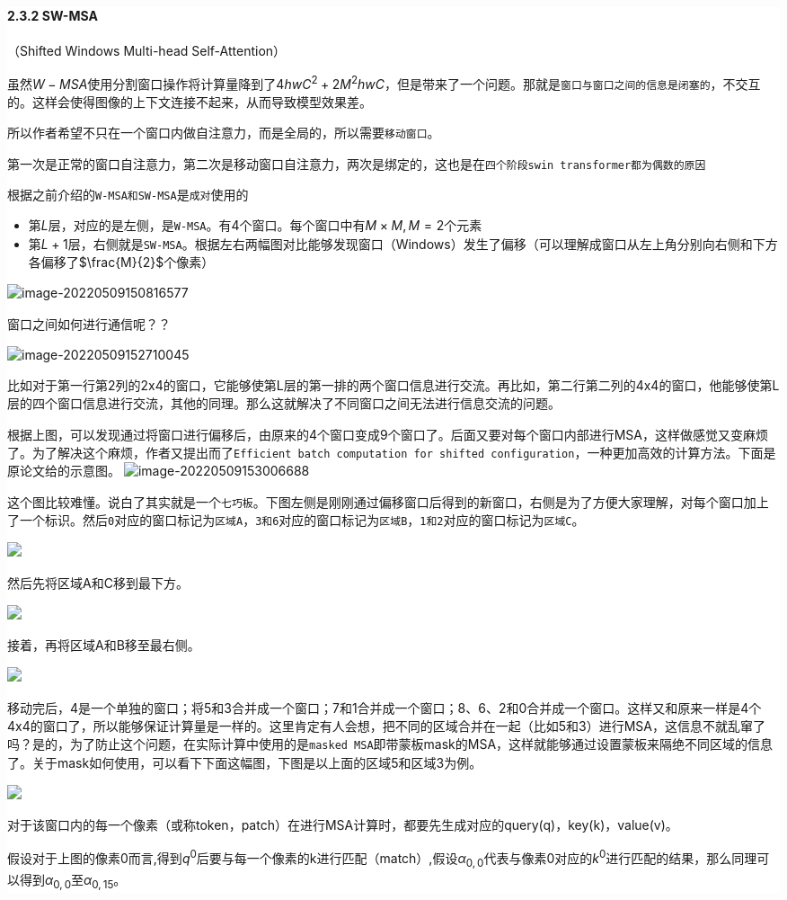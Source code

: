 

#### 2.3.2 SW-MSA

（Shifted Windows Multi-head Self-Attention）

虽然$W-MSA$使用分割窗口操作将计算量降到了$4hwC^2+2M^2hwC$，但是带来了一个问题。那就是`窗口与窗口之间的信息是闭塞的`，不交互的。这样会使得图像的上下文连接不起来，从而导致模型效果差。

所以作者希望不只在一个窗口内做自注意力，而是全局的，所以需要`移动窗口`。

第一次是正常的窗口自注意力，第二次是移动窗口自注意力，两次是绑定的，这也是在`四个阶段swin transformer都为偶数的原因`

根据之前介绍的`W-MSA和SW-MSA`是`成对`使用的

* 第$L$层，对应的是左侧，是`W-MSA`。有4个窗口。每个窗口中有$M\times M,M=2$个元素
* 第$L+1$层，右侧就是`SW-MSA`。根据左右两幅图对比能够发现窗口（Windows）发生了偏移（可以理解成窗口从左上角分别向右侧和下方各偏移了$\frac{M}{2}$个像素）

![image-20220509150816577](https://resource-joker.oss-cn-beijing.aliyuncs.com/picture/image-20220509150816577.png)

窗口之间如何进行通信呢？？

![image-20220509152710045](https://resource-joker.oss-cn-beijing.aliyuncs.com/picture/image-20220509152710045.png)

比如对于第一行第2列的2x4的窗口，它能够使第L层的第一排的两个窗口信息进行交流。再比如，第二行第二列的4x4的窗口，他能够使第L层的四个窗口信息进行交流，其他的同理。那么这就解决了不同窗口之间无法进行信息交流的问题。



根据上图，可以发现通过将窗口进行偏移后，由原来的4个窗口变成9个窗口了。后面又要对每个窗口内部进行MSA，这样做感觉又变麻烦了。为了解决这个麻烦，作者又提出而了`Efficient batch computation for shifted configuration`，一种更加高效的计算方法。下面是原论文给的示意图。
![image-20220509153006688](https://resource-joker.oss-cn-beijing.aliyuncs.com/picture/image-20220509153006688.png)



这个图比较难懂。说白了其实就是一个`七巧板`。下图左侧是刚刚通过偏移窗口后得到的新窗口，右侧是为了方便大家理解，对每个窗口加上了一个标识。然后`0`对应的窗口标记为`区域A`，`3和6`对应的窗口标记为`区域B`，`1和2`对应的窗口标记为`区域C`。

![](https://resource-joker.oss-cn-beijing.aliyuncs.com/picture/233a9d0628ab4893889a87d4a31827cf.png)

然后先将区域A和C移到最下方。

![](https://resource-joker.oss-cn-beijing.aliyuncs.com/picture/b3c561d4e08740aea717e86f50281dde.png)

接着，再将区域A和B移至最右侧。

![](https://resource-joker.oss-cn-beijing.aliyuncs.com/picture/f312357d7aed47afa85fe7e2ee13e1f9.png)

移动完后，4是一个单独的窗口；将5和3合并成一个窗口；7和1合并成一个窗口；8、6、2和0合并成一个窗口。这样又和原来一样是4个4x4的窗口了，所以能够保证计算量是一样的。这里肯定有人会想，把不同的区域合并在一起（比如5和3）进行MSA，这信息不就乱窜了吗？是的，为了防止这个问题，在实际计算中使用的是`masked MSA`即带蒙板mask的MSA，这样就能够通过设置蒙板来隔绝不同区域的信息了。关于mask如何使用，可以看下下面这幅图，下图是以上面的区域5和区域3为例。

![](https://resource-joker.oss-cn-beijing.aliyuncs.com/picture/7c04f243aa744412a00cf4676e456289.png)

对于该窗口内的每一个像素（或称token，patch）在进行MSA计算时，都要先生成对应的query(q)，key(k)，value(v)。

假设对于上图的像素0而言,得到$q^0$后要与每一个像素的k进行匹配（match）,假设$\alpha_{0,0}$代表与像素$0$对应的$k^{0}$进行匹配的结果，那么同理可以得到$\alpha_{0,0}$至$\alpha_{0,15}$。
